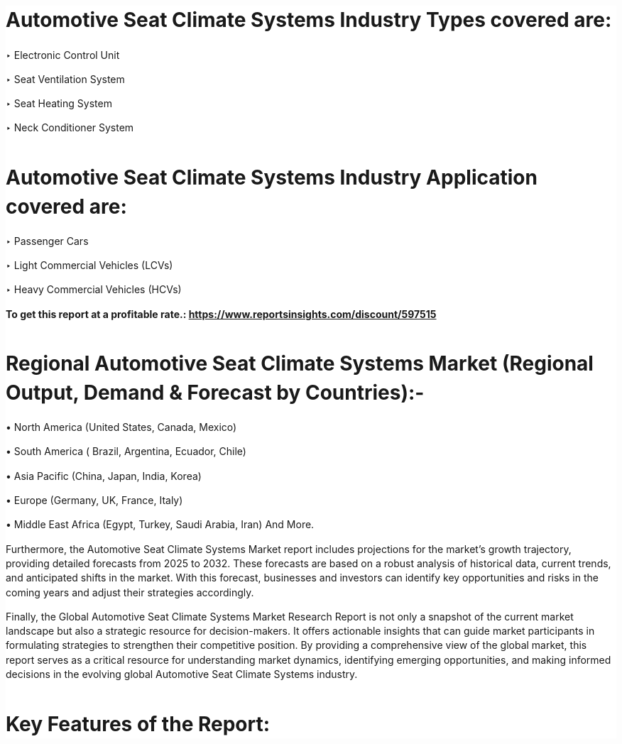 </tr>
</table>

# <strong>Automotive Seat Climate Systems Industry Types covered are:</strong>

‣ Electronic Control Unit

‣ Seat Ventilation System

‣ Seat Heating System

‣ Neck Conditioner System

# <strong>Automotive Seat Climate Systems Industry Application covered are:</strong>

‣ Passenger Cars

‣  Light Commercial Vehicles (LCVs)

‣  Heavy Commercial Vehicles (HCVs)

<strong>To get this report at a profitable rate.: <a href=https://www.reportsinsights.com/discount/597515>https://www.reportsinsights.com/discount/597515</a></strong>

# <strong>Regional Automotive Seat Climate Systems Market (Regional Output, Demand &amp; Forecast by Countries):-</strong>

• North America (United States, Canada, Mexico)

• South America ( Brazil, Argentina, Ecuador, Chile)

• Asia Pacific (China, Japan, India, Korea)

• Europe (Germany, UK, France, Italy)

• Middle East Africa (Egypt, Turkey, Saudi Arabia, Iran) And More.

Furthermore, the Automotive Seat Climate Systems Market report includes projections for the market’s growth trajectory, providing detailed forecasts from 2025 to 2032. These forecasts are based on a robust analysis of historical data, current trends, and anticipated shifts in the market. With this forecast, businesses and investors can identify key opportunities and risks in the coming years and adjust their strategies accordingly.

Finally, the Global Automotive Seat Climate Systems Market Research Report is not only a snapshot of the current market landscape but also a strategic resource for decision-makers. It offers actionable insights that can guide market participants in formulating strategies to strengthen their competitive position. By providing a comprehensive view of the global market, this report serves as a critical resource for understanding market dynamics, identifying emerging opportunities, and making informed decisions in the evolving global Automotive Seat Climate Systems industry.

# <strong>Key Features of the Report:</strong>
